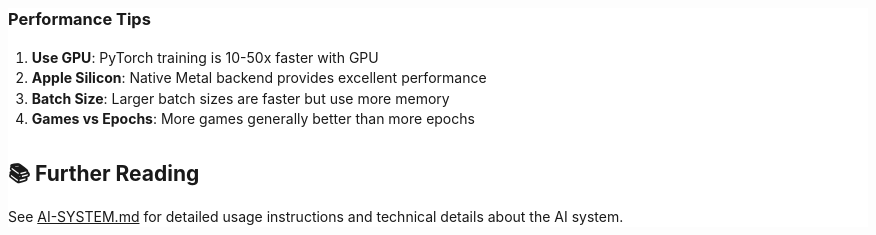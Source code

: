 ### Performance Tips

1. **Use GPU**: PyTorch training is 10-50x faster with GPU
2. **Apple Silicon**: Native Metal backend provides excellent performance
3. **Batch Size**: Larger batch sizes are faster but use more memory
4. **Games vs Epochs**: More games generally better than more epochs

## 📚 Further Reading

See [AI-SYSTEM.md](../docs/AI-SYSTEM.md) for detailed usage instructions and technical details about the AI system.

